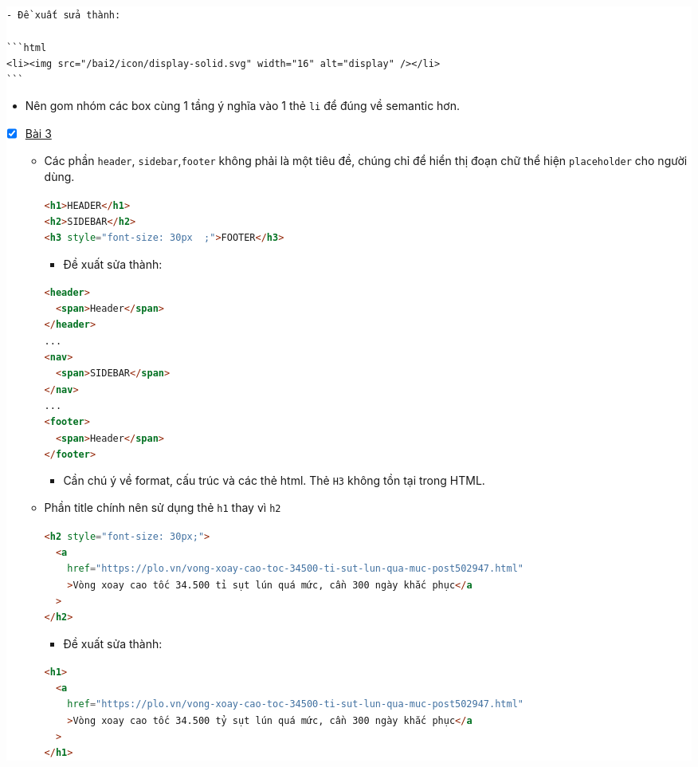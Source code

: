     - Đề xuất sửa thành:

    ```html
    <li><img src="/bai2/icon/display-solid.svg" width="16" alt="display" /></li>
    ```

  - Nên gom nhóm các box cùng 1 tầng ý nghĩa vào 1 thẻ `li` để đúng về semantic hơn.

- [x] [Bài 3](https://github.com/chinam197/baitapbuoi1.git)

  - Các phần `header`, `sidebar`,`footer` không phải là một tiêu đề, chúng chỉ để hiển thị đoạn chữ thể hiện `placeholder` cho người dùng.

    ```html
    <h1>HEADER</h1>
    <h2>SIDEBAR</h2>
    <h3 style="font-size: 30px  ;">FOOTER</h3>
    ```

    - Đề xuất sửa thành:

    ```html
    <header>
      <span>Header</span>
    </header>
    ...
    <nav>
      <span>SIDEBAR</span>
    </nav>
    ...
    <footer>
      <span>Header</span>
    </footer>
    ```

    - Cần chú ý về format, cấu trúc và các thẻ html. Thẻ `H3` không tồn tại trong HTML.

  - Phần title chính nên sử dụng thẻ `h1` thay vì `h2`

    ```html
    <h2 style="font-size: 30px;">
      <a
        href="https://plo.vn/vong-xoay-cao-toc-34500-ti-sut-lun-qua-muc-post502947.html"
        >Vòng xoay cao tốc 34.500 tỉ sụt lún quá mức, cần 300 ngày khắc phục</a
      >
    </h2>
    ```

    - Đề xuất sửa thành:

    ```html
    <h1>
      <a
        href="https://plo.vn/vong-xoay-cao-toc-34500-ti-sut-lun-qua-muc-post502947.html"
        >Vòng xoay cao tốc 34.500 tỷ sụt lún quá mức, cần 300 ngày khắc phục</a
      >
    </h1>
    ```
